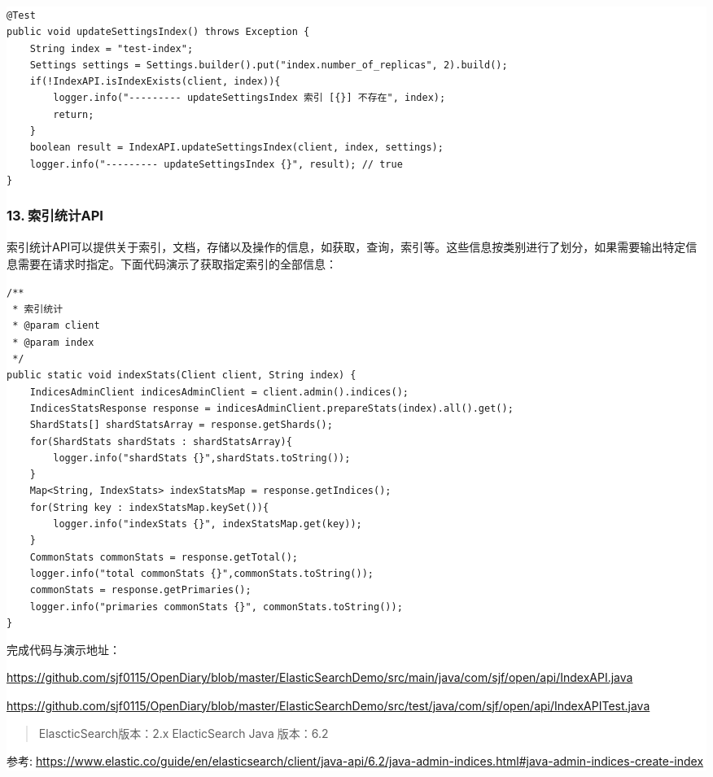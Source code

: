     @Test
    public void updateSettingsIndex() throws Exception {
        String index = "test-index";
        Settings settings = Settings.builder().put("index.number_of_replicas", 2).build();
        if(!IndexAPI.isIndexExists(client, index)){
            logger.info("--------- updateSettingsIndex 索引 [{}] 不存在", index);
            return;
        }
        boolean result = IndexAPI.updateSettingsIndex(client, index, settings);
        logger.info("--------- updateSettingsIndex {}", result); // true
    }


### 13. 索引统计API

索引统计API可以提供关于索引，文档，存储以及操作的信息，如获取，查询，索引等。这些信息按类别进行了划分，如果需要输出特定信息需要在请求时指定。下面代码演示了获取指定索引的全部信息：

    /**
     * 索引统计
     * @param client
     * @param index
     */
    public static void indexStats(Client client, String index) {
        IndicesAdminClient indicesAdminClient = client.admin().indices();
        IndicesStatsResponse response = indicesAdminClient.prepareStats(index).all().get();
        ShardStats[] shardStatsArray = response.getShards();
        for(ShardStats shardStats : shardStatsArray){
            logger.info("shardStats {}",shardStats.toString());
        }
        Map<String, IndexStats> indexStatsMap = response.getIndices();
        for(String key : indexStatsMap.keySet()){
            logger.info("indexStats {}", indexStatsMap.get(key));
        }
        CommonStats commonStats = response.getTotal();
        logger.info("total commonStats {}",commonStats.toString());
        commonStats = response.getPrimaries();
        logger.info("primaries commonStats {}", commonStats.toString());
    }




完成代码与演示地址：

https://github.com/sjf0115/OpenDiary/blob/master/ElasticSearchDemo/src/main/java/com/sjf/open/api/IndexAPI.java

https://github.com/sjf0115/OpenDiary/blob/master/ElasticSearchDemo/src/test/java/com/sjf/open/api/IndexAPITest.java

> ElascticSearch版本：2.x
> ElacticSearch Java 版本：6.2

参考: https://www.elastic.co/guide/en/elasticsearch/client/java-api/6.2/java-admin-indices.html#java-admin-indices-create-index
